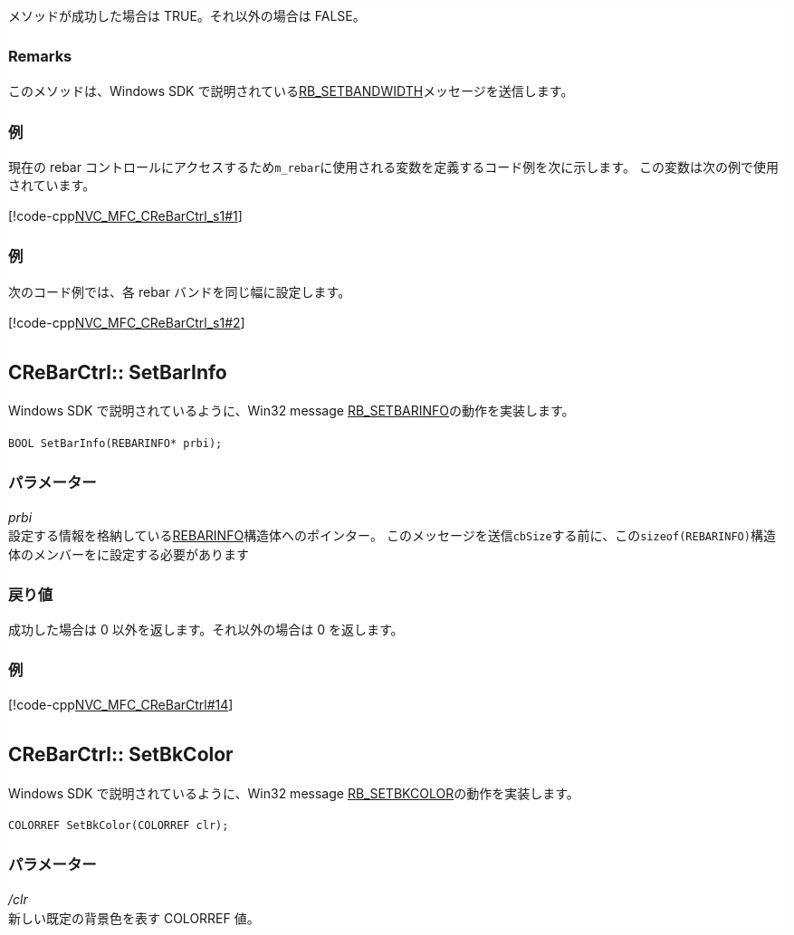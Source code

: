 メソッドが成功した場合は TRUE。それ以外の場合は FALSE。

### <a name="remarks"></a>Remarks

このメソッドは、Windows SDK で説明されている[RB_SETBANDWIDTH](/windows/win32/Controls/rb-setbandwidth)メッセージを送信します。

### <a name="example"></a>例

現在の rebar コントロールにアクセスするため`m_rebar`に使用される変数を定義するコード例を次に示します。 この変数は次の例で使用されています。

[!code-cpp[NVC_MFC_CReBarCtrl_s1#1](../../mfc/reference/codesnippet/cpp/crebarctrl-class_12.h)]

### <a name="example"></a>例

次のコード例では、各 rebar バンドを同じ幅に設定します。

[!code-cpp[NVC_MFC_CReBarCtrl_s1#2](../../mfc/reference/codesnippet/cpp/crebarctrl-class_13.cpp)]

##  <a name="setbarinfo"></a>CReBarCtrl:: SetBarInfo

Windows SDK で説明されているように、Win32 message [RB_SETBARINFO](/windows/win32/Controls/rb-setbarinfo)の動作を実装します。

```
BOOL SetBarInfo(REBARINFO* prbi);
```

### <a name="parameters"></a>パラメーター

*prbi*<br/>
設定する情報を格納している[REBARINFO](/windows/win32/api/commctrl/ns-commctrl-rebarinfo)構造体へのポインター。 このメッセージを送信`cbSize`する前に、この`sizeof(REBARINFO)`構造体のメンバーをに設定する必要があります

### <a name="return-value"></a>戻り値

成功した場合は 0 以外を返します。それ以外の場合は 0 を返します。

### <a name="example"></a>例

[!code-cpp[NVC_MFC_CReBarCtrl#14](../../mfc/reference/codesnippet/cpp/crebarctrl-class_14.cpp)]

##  <a name="setbkcolor"></a>CReBarCtrl:: SetBkColor

Windows SDK で説明されているように、Win32 message [RB_SETBKCOLOR](/windows/win32/Controls/rb-setbkcolor)の動作を実装します。

```
COLORREF SetBkColor(COLORREF clr);
```

### <a name="parameters"></a>パラメーター

*/clr*<br/>
新しい既定の背景色を表す COLORREF 値。
